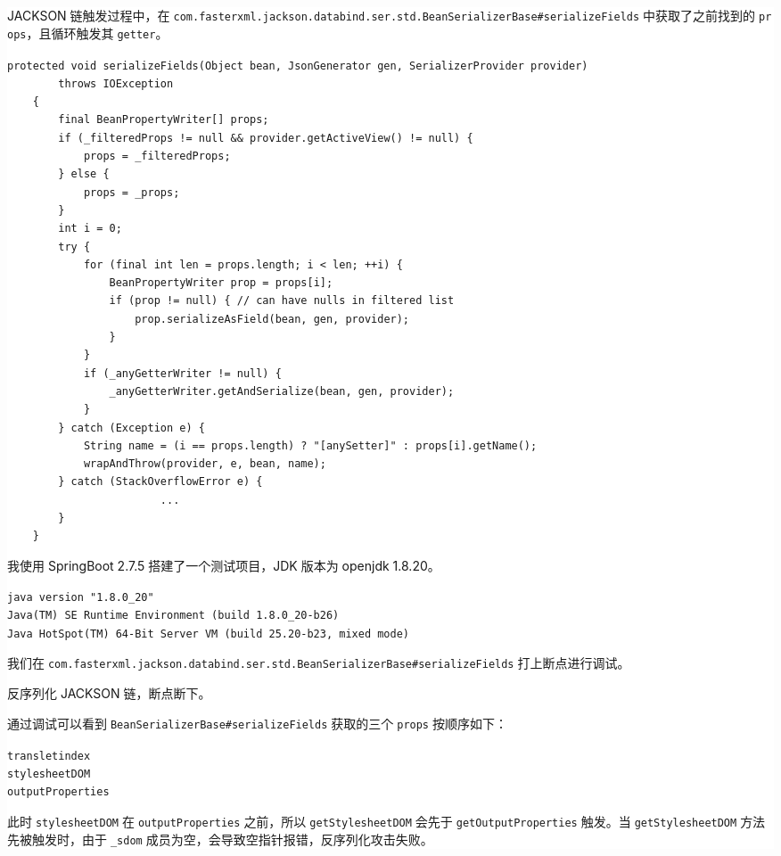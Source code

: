 JACKSON 链触发过程中，在 `com.fasterxml.jackson.databind.ser.std.BeanSerializerBase#serializeFields` 中获取了之前找到的 `props`，且循环触发其 `getter`。

```plain
protected void serializeFields(Object bean, JsonGenerator gen, SerializerProvider provider)
        throws IOException
    {
        final BeanPropertyWriter[] props;
        if (_filteredProps != null && provider.getActiveView() != null) {
            props = _filteredProps;
        } else {
            props = _props;
        }
        int i = 0;
        try {
            for (final int len = props.length; i < len; ++i) {
                BeanPropertyWriter prop = props[i];
                if (prop != null) { // can have nulls in filtered list
                    prop.serializeAsField(bean, gen, provider);
                }
            }
            if (_anyGetterWriter != null) {
                _anyGetterWriter.getAndSerialize(bean, gen, provider);
            }
        } catch (Exception e) {
            String name = (i == props.length) ? "[anySetter]" : props[i].getName();
            wrapAndThrow(provider, e, bean, name);
        } catch (StackOverflowError e) {
                        ...
        }
    }
```

我使用 SpringBoot 2.7.5 搭建了一个测试项目，JDK 版本为 openjdk 1.8.20。

```plain
java version "1.8.0_20"
Java(TM) SE Runtime Environment (build 1.8.0_20-b26)
Java HotSpot(TM) 64-Bit Server VM (build 25.20-b23, mixed mode)
```

我们在 `com.fasterxml.jackson.databind.ser.std.BeanSerializerBase#serializeFields` 打上断点进行调试。

反序列化 JACKSON 链，断点断下。

通过调试可以看到 `BeanSerializerBase#serializeFields` 获取的三个 `props` 按顺序如下：

```plain
transletindex
stylesheetDOM
outputProperties
```

此时 `stylesheetDOM` 在 `outputProperties` 之前，所以 `getStylesheetDOM` 会先于 `getOutputProperties` 触发。当 `getStylesheetDOM` 方法先被触发时，由于 `_sdom` 成员为空，会导致空指针报错，反序列化攻击失败。
